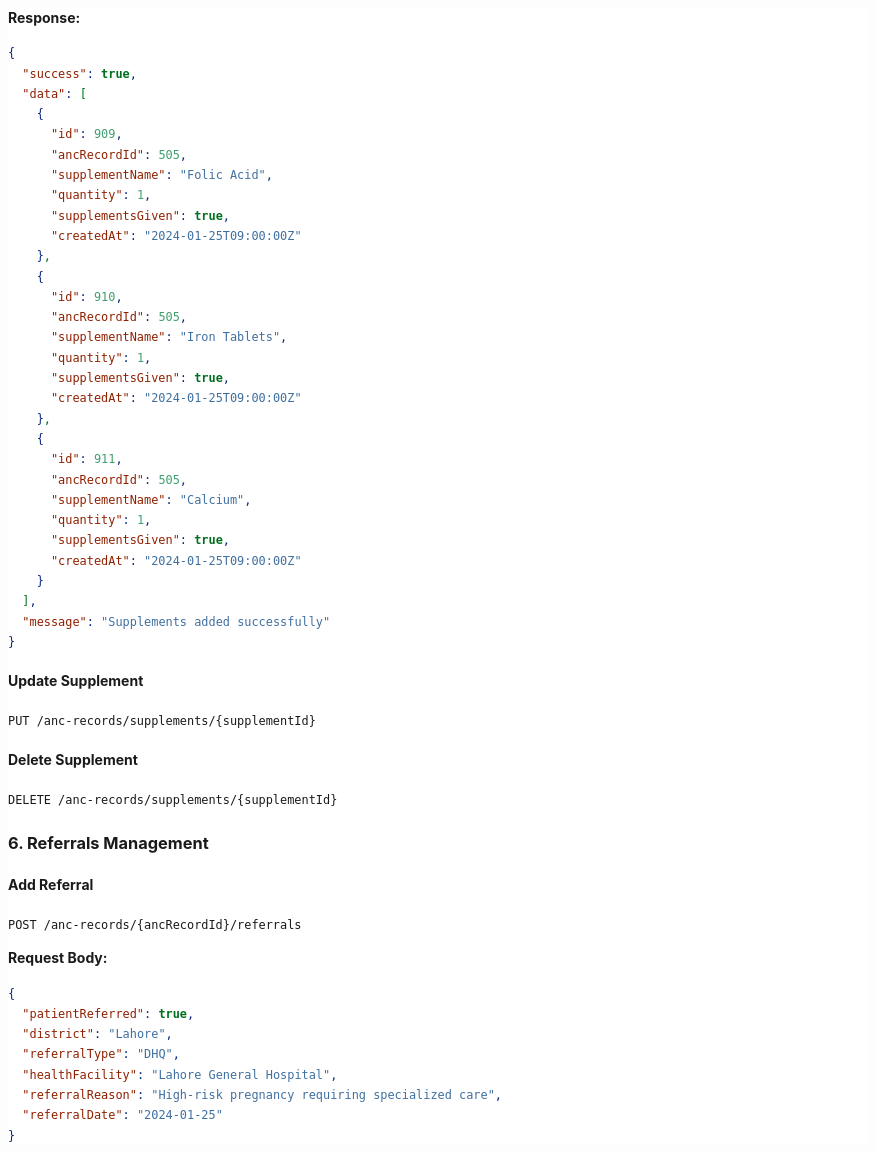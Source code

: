 **Response:**
```json
{
  "success": true,
  "data": [
    {
      "id": 909,
      "ancRecordId": 505,
      "supplementName": "Folic Acid",
      "quantity": 1,
      "supplementsGiven": true,
      "createdAt": "2024-01-25T09:00:00Z"
    },
    {
      "id": 910,
      "ancRecordId": 505,
      "supplementName": "Iron Tablets",
      "quantity": 1,
      "supplementsGiven": true,
      "createdAt": "2024-01-25T09:00:00Z"
    },
    {
      "id": 911,
      "ancRecordId": 505,
      "supplementName": "Calcium",
      "quantity": 1,
      "supplementsGiven": true,
      "createdAt": "2024-01-25T09:00:00Z"
    }
  ],
  "message": "Supplements added successfully"
}
```

#### Update Supplement
```http
PUT /anc-records/supplements/{supplementId}
```

#### Delete Supplement
```http
DELETE /anc-records/supplements/{supplementId}
```

### 6. Referrals Management

#### Add Referral
```http
POST /anc-records/{ancRecordId}/referrals
```

**Request Body:**
```json
{
  "patientReferred": true,
  "district": "Lahore",
  "referralType": "DHQ",
  "healthFacility": "Lahore General Hospital",
  "referralReason": "High-risk pregnancy requiring specialized care",
  "referralDate": "2024-01-25"
}
```
